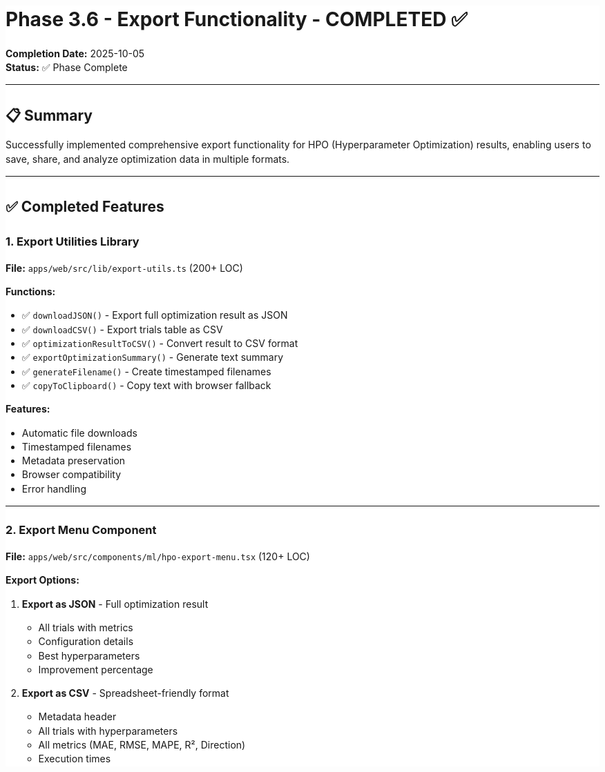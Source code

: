 # Phase 3.6 - Export Functionality - COMPLETED ✅

**Completion Date:** 2025-10-05  
**Status:** ✅ Phase Complete

---

## 📋 Summary

Successfully implemented comprehensive export functionality for HPO (Hyperparameter Optimization) results, enabling users to save, share, and analyze optimization data in multiple formats.

---

## ✅ Completed Features

### 1. Export Utilities Library

**File:** `apps/web/src/lib/export-utils.ts` (200+ LOC)

**Functions:**
- ✅ `downloadJSON()` - Export full optimization result as JSON
- ✅ `downloadCSV()` - Export trials table as CSV
- ✅ `optimizationResultToCSV()` - Convert result to CSV format
- ✅ `exportOptimizationSummary()` - Generate text summary
- ✅ `generateFilename()` - Create timestamped filenames
- ✅ `copyToClipboard()` - Copy text with browser fallback

**Features:**
- Automatic file downloads
- Timestamped filenames
- Metadata preservation
- Browser compatibility
- Error handling

---

### 2. Export Menu Component

**File:** `apps/web/src/components/ml/hpo-export-menu.tsx` (120+ LOC)

**Export Options:**
1. **Export as JSON** - Full optimization result
   - All trials with metrics
   - Configuration details
   - Best hyperparameters
   - Improvement percentage

2. **Export as CSV** - Spreadsheet-friendly format
   - Metadata header
   - All trials with hyperparameters
   - All metrics (MAE, RMSE, MAPE, R², Direction)
   - Execution times
